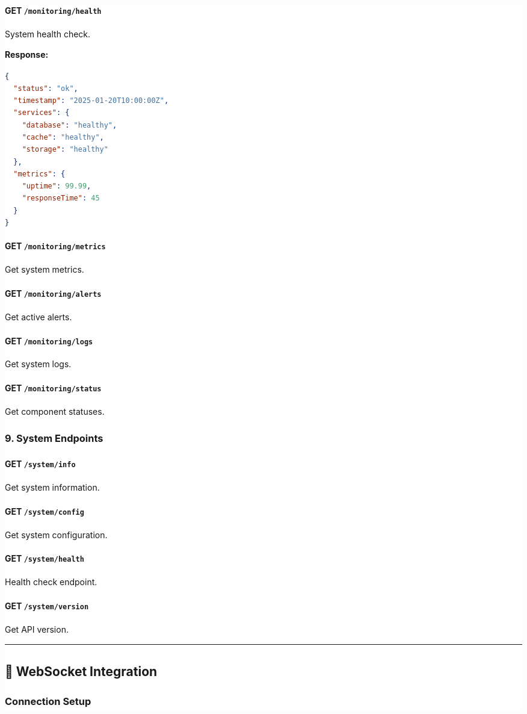 #### GET `/monitoring/health`
System health check.

**Response:**
```json
{
  "status": "ok",
  "timestamp": "2025-01-20T10:00:00Z",
  "services": {
    "database": "healthy",
    "cache": "healthy",
    "storage": "healthy"
  },
  "metrics": {
    "uptime": 99.99,
    "responseTime": 45
  }
}
```

#### GET `/monitoring/metrics`
Get system metrics.

#### GET `/monitoring/alerts`
Get active alerts.

#### GET `/monitoring/logs`
Get system logs.

#### GET `/monitoring/status`
Get component statuses.

### 9. System Endpoints

#### GET `/system/info`
Get system information.

#### GET `/system/config`
Get system configuration.

#### GET `/system/health`
Health check endpoint.

#### GET `/system/version`
Get API version.

---

## 🔌 WebSocket Integration

### Connection Setup
